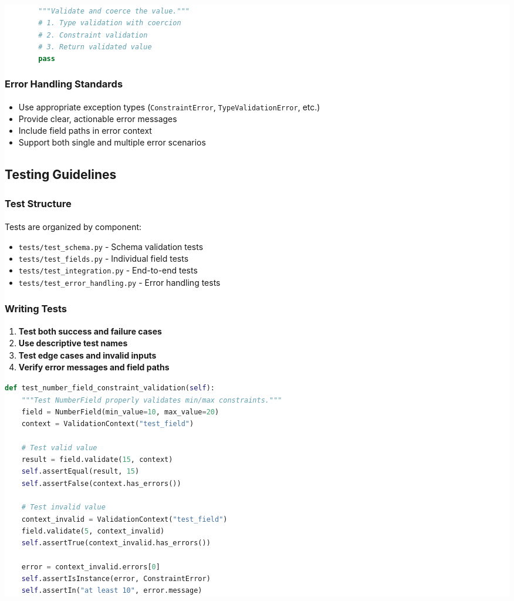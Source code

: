 ```python
        """Validate and coerce the value."""
        # 1. Type validation with coercion
        # 2. Constraint validation
        # 3. Return validated value
        pass
```

### Error Handling Standards

- Use appropriate exception types (`ConstraintError`, `TypeValidationError`, etc.)
- Provide clear, actionable error messages
- Include field paths in error context
- Support both single and multiple error scenarios

## Testing Guidelines

### Test Structure

Tests are organized by component:

- `tests/test_schema.py` - Schema validation tests
- `tests/test_fields.py` - Individual field tests
- `tests/test_integration.py` - End-to-end tests
- `tests/test_error_handling.py` - Error handling tests

### Writing Tests

1. **Test both success and failure cases**
2. **Use descriptive test names**
3. **Test edge cases and invalid inputs**
4. **Verify error messages and field paths**

```python
def test_number_field_constraint_validation(self):
    """Test NumberField properly validates min/max constraints."""
    field = NumberField(min_value=10, max_value=20)
    context = ValidationContext("test_field")

    # Test valid value
    result = field.validate(15, context)
    self.assertEqual(result, 15)
    self.assertFalse(context.has_errors())

    # Test invalid value
    context_invalid = ValidationContext("test_field")
    field.validate(5, context_invalid)
    self.assertTrue(context_invalid.has_errors())

    error = context_invalid.errors[0]
    self.assertIsInstance(error, ConstraintError)
    self.assertIn("at least 10", error.message)
```
